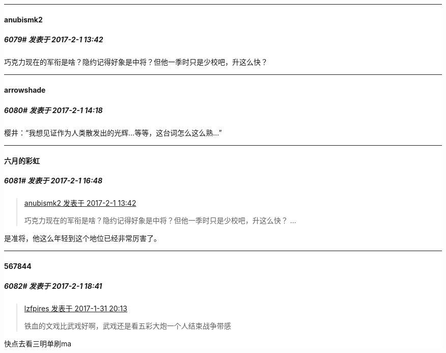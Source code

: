 

-----

####  anubismk2  
##### 6079#       发表于 2017-2-1 13:42




巧克力现在的军衔是啥？隐约记得好象是中将？但他一季时只是少校吧，升这么快？







-----

####  arrowshade  
##### 6080#       发表于 2017-2-1 14:18




樱井：“我想见证作为人类散发出的光辉...等等，这台词怎么这么熟...”







-----

####  六月的彩虹  
##### 6081#       发表于 2017-2-1 16:48



<blockquote><a href="httphttps://bbs.saraba1st.com/2b/forum.php?mod=redirect&amp;goto=findpost&amp;pid=35075693&amp;ptid=1336845" target="_blank">anubismk2 发表于 2017-2-1 13:42</a>

巧克力现在的军衔是啥？隐约记得好象是中将？但他一季时只是少校吧，升这么快？ ...</blockquote>
是准将，他这么年轻到这个地位已经非常厉害了。







-----

####  567844  
##### 6082#       发表于 2017-2-1 18:41



<blockquote><a href="httphttps://bbs.saraba1st.com/2b/forum.php?mod=redirect&amp;goto=findpost&amp;pid=35070477&amp;ptid=1336845" target="_blank">lzfpires 发表于 2017-1-31 20:13</a>

铁血的文戏比武戏好啊，武戏还是看五彩大炮一个人结束战争带感</blockquote>
快点去看三明单刷ma


